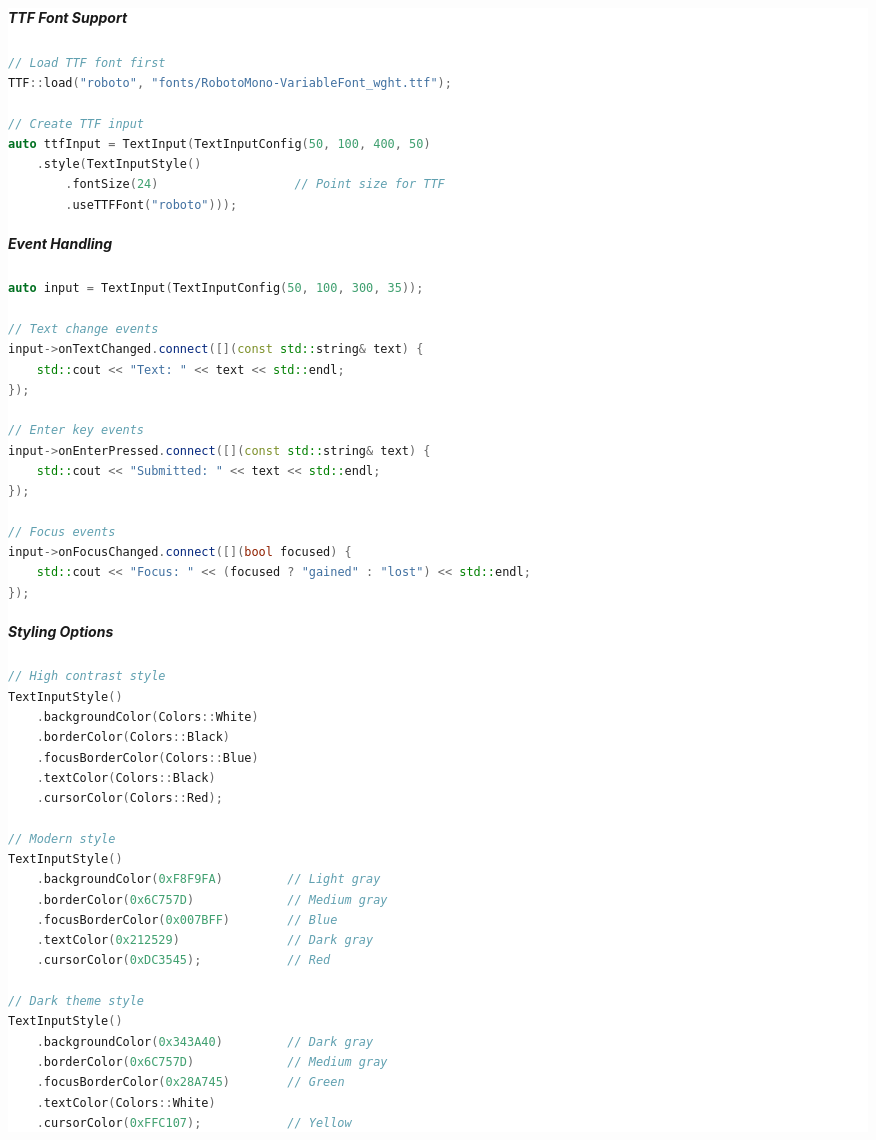 ##### TTF Font Support

```cpp
// Load TTF font first
TTF::load("roboto", "fonts/RobotoMono-VariableFont_wght.ttf");

// Create TTF input
auto ttfInput = TextInput(TextInputConfig(50, 100, 400, 50)
    .style(TextInputStyle()
        .fontSize(24)                   // Point size for TTF
        .useTTFFont("roboto")));
```

##### Event Handling

```cpp
auto input = TextInput(TextInputConfig(50, 100, 300, 35));

// Text change events
input->onTextChanged.connect([](const std::string& text) {
    std::cout << "Text: " << text << std::endl;
});

// Enter key events
input->onEnterPressed.connect([](const std::string& text) {
    std::cout << "Submitted: " << text << std::endl;
});

// Focus events
input->onFocusChanged.connect([](bool focused) {
    std::cout << "Focus: " << (focused ? "gained" : "lost") << std::endl;
});
```

##### Styling Options

```cpp
// High contrast style
TextInputStyle()
    .backgroundColor(Colors::White)
    .borderColor(Colors::Black)
    .focusBorderColor(Colors::Blue)
    .textColor(Colors::Black)
    .cursorColor(Colors::Red);

// Modern style
TextInputStyle()
    .backgroundColor(0xF8F9FA)         // Light gray
    .borderColor(0x6C757D)             // Medium gray
    .focusBorderColor(0x007BFF)        // Blue
    .textColor(0x212529)               // Dark gray
    .cursorColor(0xDC3545);            // Red

// Dark theme style
TextInputStyle()
    .backgroundColor(0x343A40)         // Dark gray
    .borderColor(0x6C757D)             // Medium gray
    .focusBorderColor(0x28A745)        // Green
    .textColor(Colors::White)
    .cursorColor(0xFFC107);            // Yellow
```
